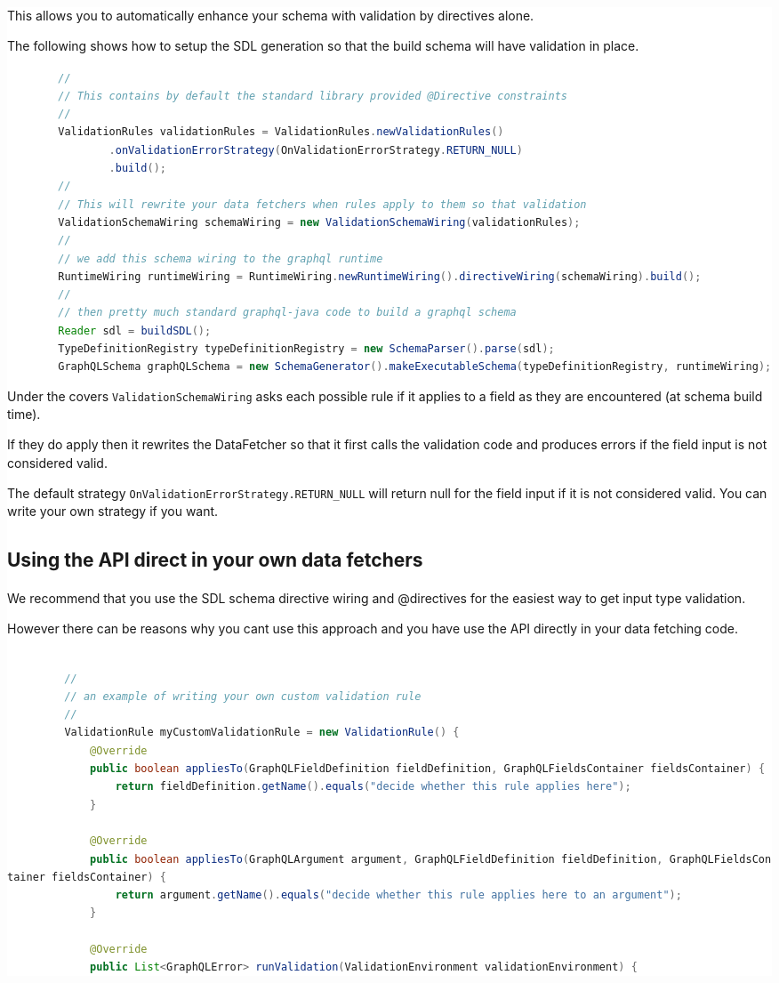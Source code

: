 This allows you to automatically enhance your schema with validation by directives alone.

The following shows how to setup the SDL generation so that the build schema will have validation in place.


```java
        //
        // This contains by default the standard library provided @Directive constraints
        //
        ValidationRules validationRules = ValidationRules.newValidationRules()
                .onValidationErrorStrategy(OnValidationErrorStrategy.RETURN_NULL)
                .build();
        //
        // This will rewrite your data fetchers when rules apply to them so that validation
        ValidationSchemaWiring schemaWiring = new ValidationSchemaWiring(validationRules);
        //
        // we add this schema wiring to the graphql runtime
        RuntimeWiring runtimeWiring = RuntimeWiring.newRuntimeWiring().directiveWiring(schemaWiring).build();
        //
        // then pretty much standard graphql-java code to build a graphql schema
        Reader sdl = buildSDL();
        TypeDefinitionRegistry typeDefinitionRegistry = new SchemaParser().parse(sdl);
        GraphQLSchema graphQLSchema = new SchemaGenerator().makeExecutableSchema(typeDefinitionRegistry, runtimeWiring);
```

Under the covers `ValidationSchemaWiring` asks each possible rule if it applies to a field as they are encountered (at schema build time).

If they do apply then it rewrites the DataFetcher so that it first calls the validation code and produces errors if the field input is not 
considered valid.

The default strategy `OnValidationErrorStrategy.RETURN_NULL` will return null for the field input if it is not considered valid.  You can 
write your own strategy if you want.

## Using the API direct in your own data fetchers

We recommend that you use the SDL schema directive wiring and @directives for the easiest way to get input type validation.

However there can be reasons why you cant use this approach and you have use the API directly in your data fetching code.

```java
 
         //
         // an example of writing your own custom validation rule
         //
         ValidationRule myCustomValidationRule = new ValidationRule() {
             @Override
             public boolean appliesTo(GraphQLFieldDefinition fieldDefinition, GraphQLFieldsContainer fieldsContainer) {
                 return fieldDefinition.getName().equals("decide whether this rule applies here");
             }
 
             @Override
             public boolean appliesTo(GraphQLArgument argument, GraphQLFieldDefinition fieldDefinition, GraphQLFieldsContainer fieldsContainer) {
                 return argument.getName().equals("decide whether this rule applies here to an argument");
             }
 
             @Override
             public List<GraphQLError> runValidation(ValidationEnvironment validationEnvironment) {
```